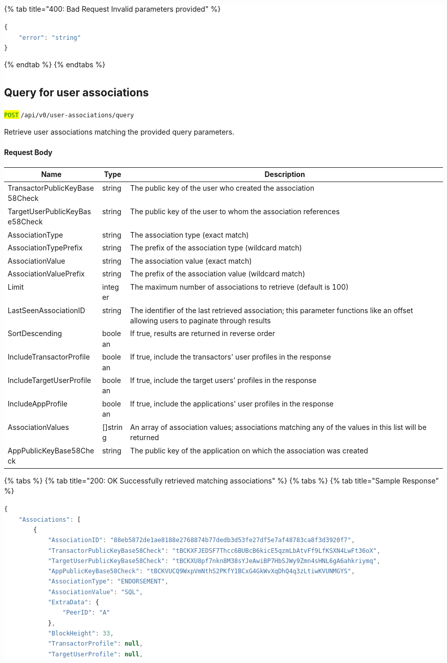 {% tab title="400: Bad Request Invalid parameters provided" %}
```javascript
{
    "error": "string"
}
```
{% endtab %}
{% endtabs %}

## Query for user associations

<mark style="color:green;">`POST`</mark> `/api/v0/user-associations/query`

Retrieve user associations matching the provided query parameters.

#### Request Body

| Name                           | Type      | Description                                                                                                                          |
| ------------------------------ | --------- | ------------------------------------------------------------------------------------------------------------------------------------ |
| TransactorPublicKeyBase58Check | string    | The public key of the user who created the association                                                                               |
| TargetUserPublicKeyBase58Check | string    | The public key of the user to whom the association references                                                                        |
| AssociationType                | string    | The association type (exact match)                                                                                                   |
| AssociationTypePrefix          | string    | The prefix of the association type (wildcard match)                                                                                  |
| AssociationValue               | string    | The association value (exact match)                                                                                                  |
| AssociationValuePrefix         | string    | The prefix of the association value (wildcard match)                                                                                 |
| Limit                          | integer   | The maximum number of associations to retrieve (default is 100)                                                                      |
| LastSeenAssociationID          | string    | The identifier of the last retrieved association; this parameter functions like an offset allowing users to paginate through results |
| SortDescending                 | boolean   | If true, results are returned in reverse order                                                                                       |
| IncludeTransactorProfile       | boolean   | If true, include the transactors' user profiles in the response                                                                      |
| IncludeTargetUserProfile       | boolean   | If true, include the target users' profiles in the response                                                                          |
| IncludeAppProfile              | boolean   | If true, include the applications' user profiles in the response                                                                     |
| AssociationValues              | \[]string | An array of association values; associations matching any of the values in this list will be returned                                |
| AppPublicKeyBase58Check        | string    | The public key of the application on which the association was created                                                               |

{% tabs %}
{% tab title="200: OK Successfully retrieved matching associations" %}
{% tabs %}
{% tab title="Sample Response" %}
```javascript
{
    "Associations": [
        {
            "AssociationID": "88eb5872de1ae8188e2768874b77dedb3d53fe27df5e7af48783ca8f3d3920f7",
            "TransactorPublicKeyBase58Check": "tBCKXFJEDSF7Thcc6BUBcB6kicE5qzmLbAtvFf9LfKSXN4LwFt36oX",
            "TargetUserPublicKeyBase58Check": "tBCKXU8pf7nkn8M38sYJeAwiBP7HbSJWy9Zmn4sHNL6gA6ahkriymq",
            "AppPublicKeyBase58Check": "tBCKVUCQ9WxpVmNthS2PKfY1BCxG4GkWvXqDhQ4q3zLtiwKVUNMGYS",
            "AssociationType": "ENDORSEMENT",
            "AssociationValue": "SQL",
            "ExtraData": {
                "PeerID": "A"
            },
            "BlockHeight": 33,
            "TransactorProfile": null,
            "TargetUserProfile": null,
```